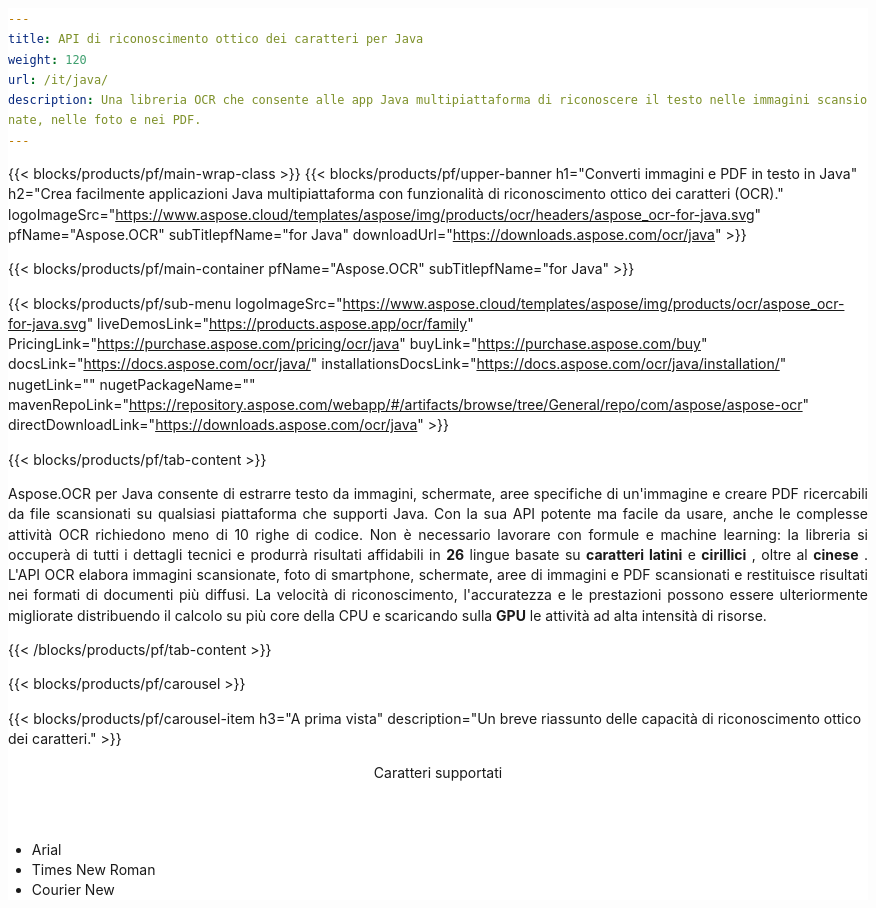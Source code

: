 ```yaml
---
title: API di riconoscimento ottico dei caratteri per Java
weight: 120
url: /it/java/ 
description: Una libreria OCR che consente alle app Java multipiattaforma di riconoscere il testo nelle immagini scansionate, nelle foto e nei PDF.
---
```


{{< blocks/products/pf/main-wrap-class >}}
{{< blocks/products/pf/upper-banner h1="Converti immagini e PDF in testo in Java" h2="Crea facilmente applicazioni Java multipiattaforma con funzionalità di riconoscimento ottico dei caratteri (OCR)." logoImageSrc="https://www.aspose.cloud/templates/aspose/img/products/ocr/headers/aspose_ocr-for-java.svg" pfName="Aspose.OCR" subTitlepfName="for Java" downloadUrl="https://downloads.aspose.com/ocr/java" >}}

{{< blocks/products/pf/main-container pfName="Aspose.OCR" subTitlepfName="for Java" >}}

{{< blocks/products/pf/sub-menu logoImageSrc="https://www.aspose.cloud/templates/aspose/img/products/ocr/aspose_ocr-for-java.svg" liveDemosLink="https://products.aspose.app/ocr/family" PricingLink="https://purchase.aspose.com/pricing/ocr/java" buyLink="https://purchase.aspose.com/buy" docsLink="https://docs.aspose.com/ocr/java/" installationsDocsLink="https://docs.aspose.com/ocr/java/installation/" nugetLink="" nugetPackageName="" mavenRepoLink="https://repository.aspose.com/webapp/#/artifacts/browse/tree/General/repo/com/aspose/aspose-ocr" directDownloadLink="https://downloads.aspose.com/ocr/java" >}}

{{< blocks/products/pf/tab-content >}}

<p align="justify">
 Aspose.OCR per Java consente di estrarre testo da immagini, schermate, aree specifiche di un&#39;immagine e creare PDF ricercabili da file scansionati su qualsiasi piattaforma che supporti Java. Con la sua API potente ma facile da usare, anche le complesse attività OCR richiedono meno di 10 righe di codice. Non è necessario lavorare con formule e machine learning: la libreria si occuperà di tutti i dettagli tecnici e produrrà risultati affidabili in <b>26</b> lingue basate su <b>caratteri latini</b> e <b>cirillici</b> , oltre al <b>cinese</b> . L&#39;API OCR elabora immagini scansionate, foto di smartphone, schermate, aree di immagini e PDF scansionati e restituisce risultati nei formati di documenti più diffusi. La velocità di riconoscimento, l&#39;accuratezza e le prestazioni possono essere ulteriormente migliorate distribuendo il calcolo su più core della CPU e scaricando sulla <b>GPU</b> le attività ad alta intensità di risorse.
</p>

{{< /blocks/products/pf/tab-content >}}


{{< blocks/products/pf/carousel >}}

{{< blocks/products/pf/carousel-item h3="A prima vista" description="Un breve riassunto delle capacità di riconoscimento ottico dei caratteri." >}}
<div class="diagram1 d1-java">
 <div class="d1-row">
  <div class="d1-col d1-left">
   <header>
    <i class="fa fa-font">
    </i>
    Caratteri supportati
   </header>
   <ul>
    <li>
     Arial
    </li>
    <li>
     Times New Roman
    </li>
    <li>
     Courier New
    </li>